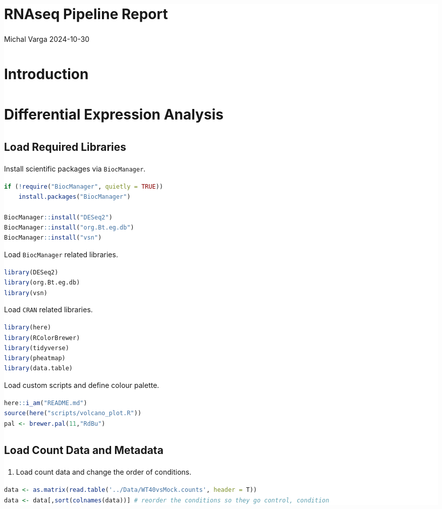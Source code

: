 RNAseq Pipeline Report
================
Michal Varga
2024-10-30

# Introduction

# Differential Expression Analysis

## Load Required Libraries

Install scientific packages via `BiocManager`.

``` r
if (!require("BiocManager", quietly = TRUE))
    install.packages("BiocManager")

BiocManager::install("DESeq2")
BiocManager::install("org.Bt.eg.db")
BiocManager::install("vsn")
```

Load `BiocManager` related libraries.

``` r
library(DESeq2)
library(org.Bt.eg.db)
library(vsn)
```

Load `CRAN` related libraries.

``` r
library(here)
library(RColorBrewer)
library(tidyverse)
library(pheatmap)
library(data.table)
```

Load custom scripts and define colour palette.

``` r
here::i_am("README.md")
source(here("scripts/volcano_plot.R"))
pal <- brewer.pal(11,"RdBu")
```

## Load Count Data and Metadata

1.  Load count data and change the order of conditions.

``` r
data <- as.matrix(read.table('../Data/WT40vsMock.counts', header = T))
data <- data[,sort(colnames(data))] # reorder the conditions so they go control, condition
```
